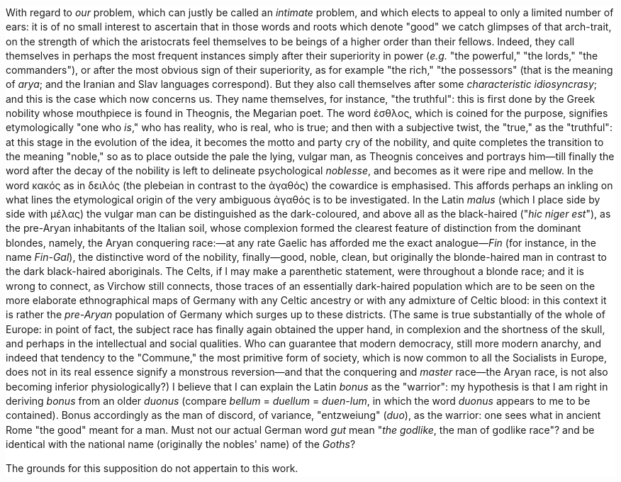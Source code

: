 With regard to _our_ problem, which can justly be called an _intimate_ problem, and which elects to appeal to only a limited number of ears: it is of no small interest to ascertain that in those words and roots which denote "good" we catch glimpses of that arch-trait, on the strength of which the aristocrats feel themselves to be beings of a higher order than their fellows. Indeed, they call themselves in perhaps the most frequent instances simply after their superiority in power (_e.g._ "the powerful," "the lords," "the commanders"), or after the most obvious sign of their superiority, as for example "the rich," "the possessors" (that is the meaning of _arya_; and the Iranian and Slav languages correspond). But they also call themselves after some _characteristic idiosyncrasy_; and this is the case which now concerns us. They name themselves, for instance, "the truthful": this is first done by the Greek nobility whose mouthpiece is found in Theognis, the Megarian poet. The word ἐσθλος, which is coined for the purpose, signifies etymologically "one who _is_," who has reality, who is real, who is true; and then with a subjective twist, the "true," as the "truthful": at this stage in the evolution of the idea, it becomes the motto and party cry of the nobility, and quite completes the transition to the meaning "noble," so as to place outside the pale the lying, vulgar man, as Theognis conceives and portrays him—till finally the word after the decay of the nobility is left to delineate  psychological _noblesse_, and becomes as it were ripe and mellow. In the word κακός as in δειλός (the plebeian in contrast to the ἀγαθός) the cowardice is emphasised. This affords perhaps an inkling on what lines the etymological origin of the very ambiguous ἀγαθός is to be investigated. In the Latin _malus_ (which I place side by side with μέλας) the vulgar man can be distinguished as the dark-coloured, and above all as the black-haired ("_hic niger est_"), as the pre-Aryan inhabitants of the Italian soil, whose complexion formed the clearest feature of distinction from the dominant blondes, namely, the Aryan conquering race:—at any rate Gaelic has afforded me the exact analogue—_Fin_ (for instance, in the name _Fin-Gal_), the distinctive word of the nobility, finally—good, noble, clean, but originally the blonde-haired man in contrast to the dark black-haired aboriginals. The Celts, if I may make a parenthetic statement, were throughout a blonde race; and it is wrong to connect, as Virchow still connects, those traces of an essentially dark-haired population which are to be seen on the more elaborate ethnographical maps of Germany with any Celtic ancestry or with any admixture of Celtic blood: in this context it is rather the _pre-Aryan_ population of Germany which surges up to these districts. (The same is true substantially of the whole of Europe: in point of fact, the subject race has finally again obtained the upper hand, in complexion and the shortness of the skull, and perhaps in the intellectual and social qualities. Who can guarantee that modern democracy, still more  modern anarchy, and indeed that tendency to the "Commune," the most primitive form of society, which is now common to all the Socialists in Europe, does not in its real essence signify a monstrous reversion—and that the conquering and _master_ race—the Aryan race, is not also becoming inferior physiologically?) I believe that I can explain the Latin _bonus_ as the "warrior": my hypothesis is that I am right in deriving _bonus_ from an older _duonus_ (compare _bellum_ = _duellum_ = _duen-lum_, in which the word _duonus_ appears to me to be contained). Bonus accordingly as the man of discord, of variance, "entzweiung" (_duo_), as the warrior: one sees what in ancient Rome "the good" meant for a man. Must not our actual German word _gut_ mean "_the godlike_, the man of godlike race"? and be identical with the national name (originally the nobles' name) of the _Goths_?

The grounds for this supposition do not appertain to this work.
